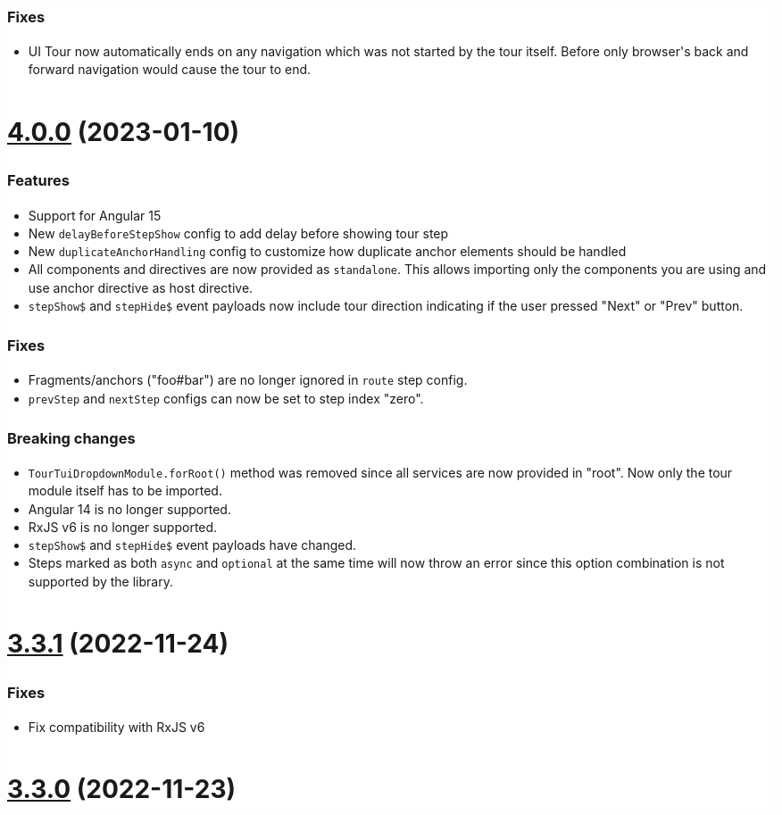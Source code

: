 ### Fixes
- UI Tour now automatically ends on any navigation which was not started by the tour itself. Before only browser's back
  and forward navigation would cause the tour to end.

<a name="4.0.0"></a>

# [4.0.0](https://github.com/hakimio/ngx-ui-tour) (2023-01-10)

### Features
- Support for Angular 15
- New `delayBeforeStepShow` config to add delay before showing tour step
- New `duplicateAnchorHandling` config to customize how duplicate anchor elements should be handled
- All components and directives are now provided as `standalone`. This allows importing only the components you are
  using and use anchor directive as host directive.
- `stepShow$` and `stepHide$` event payloads now include tour direction indicating if the user pressed "Next" or
  "Prev" button.

### Fixes
- Fragments/anchors ("foo#bar") are no longer ignored in `route` step config.
- `prevStep` and `nextStep` configs can now be set to step index "zero".

### Breaking changes
- `TourTuiDropdownModule.forRoot()` method was removed since all services are now provided in "root". Now only the 
  tour module itself has to be imported.
- Angular 14 is no longer supported.
- RxJS v6 is no longer supported.
- `stepShow$` and `stepHide$` event payloads have changed.
- Steps marked as both `async` and `optional` at the same time will now throw an error since this option combination
  is not supported by the library.

<a name="3.3.1"></a>

# [3.3.1](https://github.com/hakimio/ngx-ui-tour) (2022-11-24)

### Fixes
- Fix compatibility with RxJS v6

<a name="3.3.0"></a>

# [3.3.0](https://github.com/hakimio/ngx-ui-tour) (2022-11-23)
